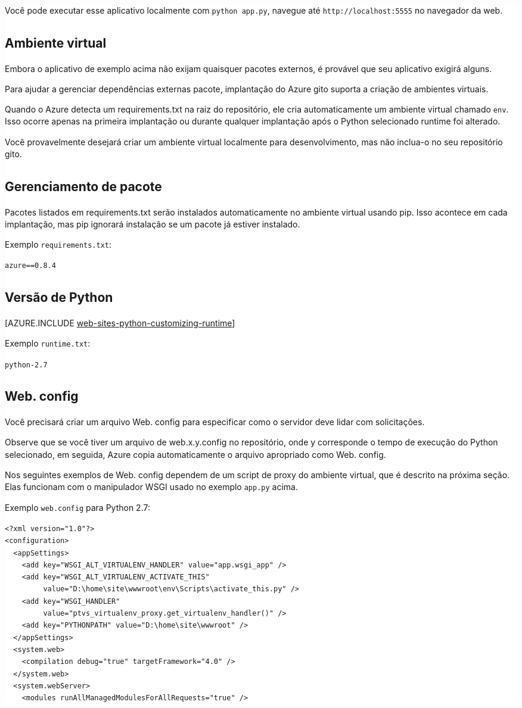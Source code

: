 Você pode executar esse aplicativo localmente com `python app.py`, navegue até `http://localhost:5555` no navegador da web.


## <a name="virtual-environment"></a>Ambiente virtual

Embora o aplicativo de exemplo acima não exijam quaisquer pacotes externos, é provável que seu aplicativo exigirá alguns.

Para ajudar a gerenciar dependências externas pacote, implantação do Azure gito suporta a criação de ambientes virtuais.

Quando o Azure detecta um requirements.txt na raiz do repositório, ele cria automaticamente um ambiente virtual chamado `env`. Isso ocorre apenas na primeira implantação ou durante qualquer implantação após o Python selecionado runtime foi alterado.

Você provavelmente desejará criar um ambiente virtual localmente para desenvolvimento, mas não inclua-o no seu repositório gito.


## <a name="package-management"></a>Gerenciamento de pacote

Pacotes listados em requirements.txt serão instalados automaticamente no ambiente virtual usando pip. Isso acontece em cada implantação, mas pip ignorará instalação se um pacote já estiver instalado.

Exemplo `requirements.txt`:

    azure==0.8.4


## <a name="python-version"></a>Versão de Python

[AZURE.INCLUDE [web-sites-python-customizing-runtime](../../includes/web-sites-python-customizing-runtime.md)]

Exemplo `runtime.txt`:

    python-2.7


## <a name="webconfig"></a>Web. config

Você precisará criar um arquivo Web. config para especificar como o servidor deve lidar com solicitações.

Observe que se você tiver um arquivo de web.x.y.config no repositório, onde y corresponde o tempo de execução do Python selecionado, em seguida, Azure copia automaticamente o arquivo apropriado como Web. config.

Nos seguintes exemplos de Web. config dependem de um script de proxy do ambiente virtual, que é descrito na próxima seção.  Elas funcionam com o manipulador WSGI usado no exemplo `app.py` acima.

Exemplo `web.config` para Python 2.7:

    <?xml version="1.0"?>
    <configuration>
      <appSettings>
        <add key="WSGI_ALT_VIRTUALENV_HANDLER" value="app.wsgi_app" />
        <add key="WSGI_ALT_VIRTUALENV_ACTIVATE_THIS"
             value="D:\home\site\wwwroot\env\Scripts\activate_this.py" />
        <add key="WSGI_HANDLER"
             value="ptvs_virtualenv_proxy.get_virtualenv_handler()" />
        <add key="PYTHONPATH" value="D:\home\site\wwwroot" />
      </appSettings>
      <system.web>
        <compilation debug="true" targetFramework="4.0" />
      </system.web>
      <system.webServer>
        <modules runAllManagedModulesForAllRequests="true" />
